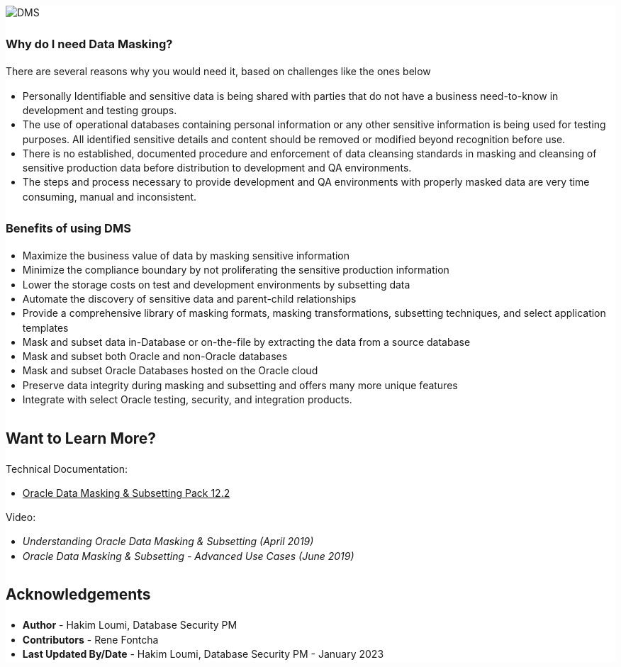 ![DMS](./images/dms-concept.png "DMS")

### **Why do I need Data Masking?**

There are several reasons why you would need it, based on challenges like the ones below
- Personally Identifiable and sensitive data is being shared with parties that do not have a business need-to-know in development and testing groups.
- The use of operational databases containing personal information or any other sensitive information is being used for testing purposes. All identified sensitive details and content should be removed or modified beyond recognition before use.
- There is no established, documented procedure and enforcement of data cleansing standards in masking and cleansing of sensitive production data before distribution to development and QA environments.
- The steps and process necessary to provide development and QA environments with properly masked data are very time consuming, manual and inconsistent.

### **Benefits of using DMS**
- Maximize the business value of data by masking sensitive information
- Minimize the compliance boundary by not proliferating the sensitive production information
- Lower the storage costs on test and development environments by subsetting data
- Automate the discovery of sensitive data and parent-child relationships
- Provide a comprehensive library of masking formats, masking transformations, subsetting techniques, and select application templates
- Mask and subset data in-Database or on-the-file by extracting the data from a source database
- Mask and subset both Oracle and non-Oracle databases
- Mask and subset Oracle Databases hosted on the Oracle cloud
- Preserve data integrity during masking and subsetting and offers many more unique features
- Integrate with select Oracle testing, security, and integration products.

## Want to Learn More?
Technical Documentation:
- [Oracle Data Masking & Subsetting Pack 12.2](https://docs.oracle.com/en/database/oracle/oracle-database/12.2/dmksb/intro.html#GUID-24B241AF-F77F-46ED-BEAE-3919BF1BBD80)

Video:
- *Understanding Oracle Data Masking & Subsetting (April 2019)* [](youtube:3zi0Bs_bgEw)
- *Oracle Data Masking & Subsetting - Advanced Use Cases (June 2019)* [](youtube:06EzV-TM4f4)

## Acknowledgements
- **Author** - Hakim Loumi, Database Security PM
- **Contributors** - Rene Fontcha
- **Last Updated By/Date** - Hakim Loumi, Database Security PM - January 2023